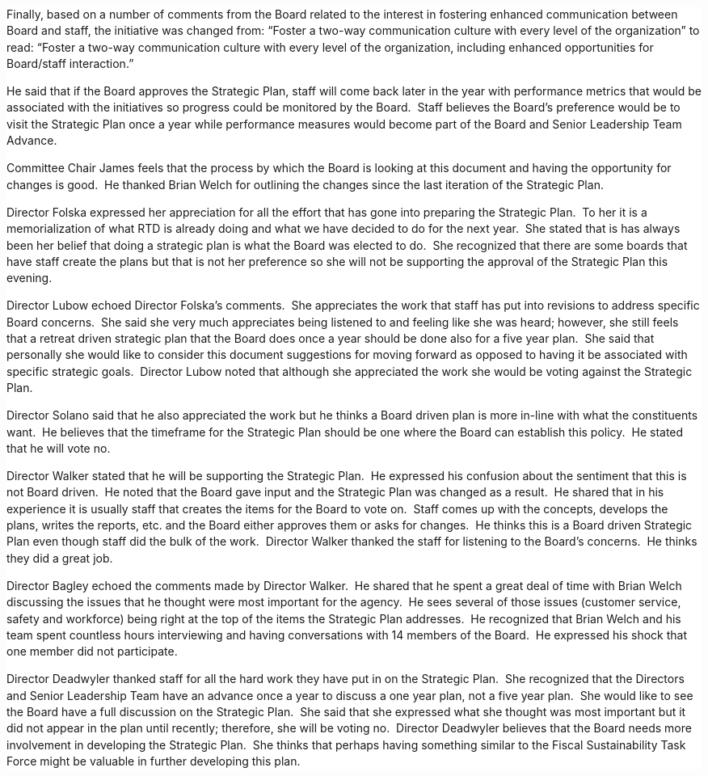 Finally, based on a number of comments from the Board related to the interest in fostering enhanced communication between Board and staff, the initiative was changed from: “Foster a two-way communication culture with every level of the organization” to read: “Foster a two-way communication culture with every level of the organization, including enhanced opportunities for Board/staff interaction.”

He said that if the Board approves the Strategic Plan, staff will come back later in the year with performance metrics that would be associated with the initiatives so progress could be monitored by the Board.  Staff believes the Board’s preference would be to visit the Strategic Plan once a year while performance measures would become part of the Board and Senior Leadership Team Advance.

Committee Chair James feels that the process by which the Board is looking at this document and having the opportunity for changes is good.  He thanked Brian Welch for outlining the changes since the last iteration of the Strategic Plan.

Director Folska expressed her appreciation for all the effort that has gone into preparing the Strategic Plan.  To her it is a memorialization of what RTD is already doing and what we have decided to do for the next year.  She stated that is has always been her belief that doing a strategic plan is what the Board was elected to do.  She recognized that there are some boards that have staff create the plans but that is not her preference so she will not be supporting the approval of the Strategic Plan this evening.

Director Lubow echoed Director Folska’s comments.  She appreciates the work that staff has put into revisions to address specific Board concerns.  She said she very much appreciates being listened to and feeling like she was heard; however, she still feels that a retreat driven strategic plan that the Board does once a year should be done also for a five year plan.  She said that personally she would like to consider this document suggestions for moving forward as opposed to having it be associated with specific strategic goals.  Director Lubow noted that although she appreciated the work she would be voting against the Strategic Plan.

Director Solano said that he also appreciated the work but he thinks a Board driven plan is more in-line with what the constituents want.  He believes that the timeframe for the Strategic Plan should be one where the Board can establish this policy.  He stated that he will vote no.

Director Walker stated that he will be supporting the Strategic Plan.  He expressed his confusion about the sentiment that this is not Board driven.  He noted that the Board gave input and the Strategic Plan was changed as a result.  He shared that in his experience it is usually staff that creates the items for the Board to vote on.  Staff comes up with the concepts, develops the plans, writes the reports, etc. and the Board either approves them or asks for changes.  He thinks this is a Board driven Strategic Plan even though staff did the bulk of the work.  Director Walker thanked the staff for listening to the Board’s concerns.  He thinks they did a great job.

Director Bagley echoed the comments made by Director Walker.  He shared that he spent a great deal of time with Brian Welch discussing the issues that he thought were most important for the agency.  He sees several of those issues (customer service, safety and workforce) being right at the top of the items the Strategic Plan addresses.  He recognized that Brian Welch and his team spent countless hours interviewing and having conversations with 14 members of the Board.  He expressed his shock that one member did not participate.

Director Deadwyler thanked staff for all the hard work they have put in on the Strategic Plan.  She recognized that the Directors and Senior Leadership Team have an advance once a year to discuss a one year plan, not a five year plan.  She would like to see the Board have a full discussion on the Strategic Plan.  She said that she expressed what she thought was most important but it did not appear in the plan until recently; therefore, she will be voting no.  Director Deadwyler believes that the Board needs more involvement in developing the Strategic Plan.  She thinks that perhaps having something similar to the Fiscal Sustainability Task Force might be valuable in further developing this plan.

